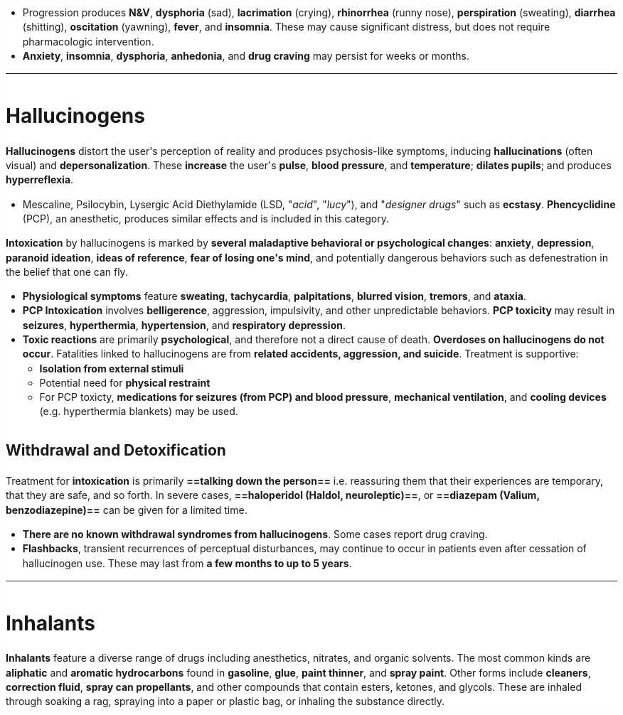 - Progression produces **N&V**, **dysphoria** (sad), **lacrimation** (crying), **rhinorrhea** (runny nose), **perspiration** (sweating), **diarrhea** (shitting), **oscitation** (yawning), **fever**, and **insomnia**. These may cause significant distress, but does not require pharmacologic intervention.
- **Anxiety**, **insomnia**, **dysphoria**, **anhedonia**, and **drug craving** may persist for weeks or months.

___

# Hallucinogens
**Hallucinogens** distort the user's perception of reality and produces psychosis-like symptoms, inducing **hallucinations** (often visual) and **depersonalization**. These **increase** the user's **pulse**, **blood pressure**, and **temperature**; **dilates pupils**; and produces **hyperreflexia**.
- Mescaline, Psilocybin, Lysergic Acid Diethylamide (LSD, "*acid*", "*lucy*"), and "*designer drugs*" such as **ecstasy**. **Phencyclidine** (PCP), an anesthetic, produces similar effects and is included in this category.

**Intoxication** by hallucinogens is marked by **several maladaptive behavioral or psychological changes**: **anxiety**, **depression**, **paranoid ideation**, **ideas of reference**, **fear of losing one's mind**, and potentially dangerous behaviors such as defenestration in the belief that one can fly.
- **Physiological symptoms** feature **sweating**, **tachycardia**, **palpitations**, **blurred vision**, **tremors**, and **ataxia**.
- **PCP Intoxication** involves **belligerence**, aggression, impulsivity, and other unpredictable behaviors. **PCP toxicity** may result in **seizures**, **hyperthermia**, **hypertension**, and **respiratory depression**.
- **Toxic reactions** are primarily **psychological**, and therefore not a direct cause of death. **Overdoses on hallucinogens do not occur**. Fatalities linked to hallucinogens are from **related accidents, aggression, and suicide**. Treatment is supportive:
	- **Isolation from external stimuli**
	- Potential need for **physical restraint**
	- For PCP toxicty, **medications for seizures (from PCP) and blood pressure**, **mechanical ventilation**, and **cooling devices** (e.g. hyperthermia blankets) may be used.
## Withdrawal and Detoxification
Treatment for **intoxication** is primarily **==talking down the person==** i.e. reassuring them that their experiences are temporary, that they are safe, and so forth. In severe cases, **==haloperidol (Haldol, neuroleptic)==**, or **==diazepam (Valium, benzodiazepine)==** can be given for a limited time.
- **There are no known withdrawal syndromes from hallucinogens**. Some cases report drug craving.
- **Flashbacks**, transient recurrences of perceptual disturbances, may continue to occur in patients even after cessation of hallucinogen use. These may last from **a few months to up to 5 years**.

___

# Inhalants
**Inhalants** feature a diverse range of drugs including anesthetics, nitrates, and organic solvents. The most common kinds are **aliphatic** and **aromatic hydrocarbons** found in **gasoline**, **glue**, **paint thinner**, and **spray paint**. Other forms include **cleaners**, **correction fluid**, **spray can propellants**, and other compounds that contain esters, ketones, and glycols. These are inhaled through soaking a rag, spraying into a paper or plastic bag, or inhaling the substance directly.

